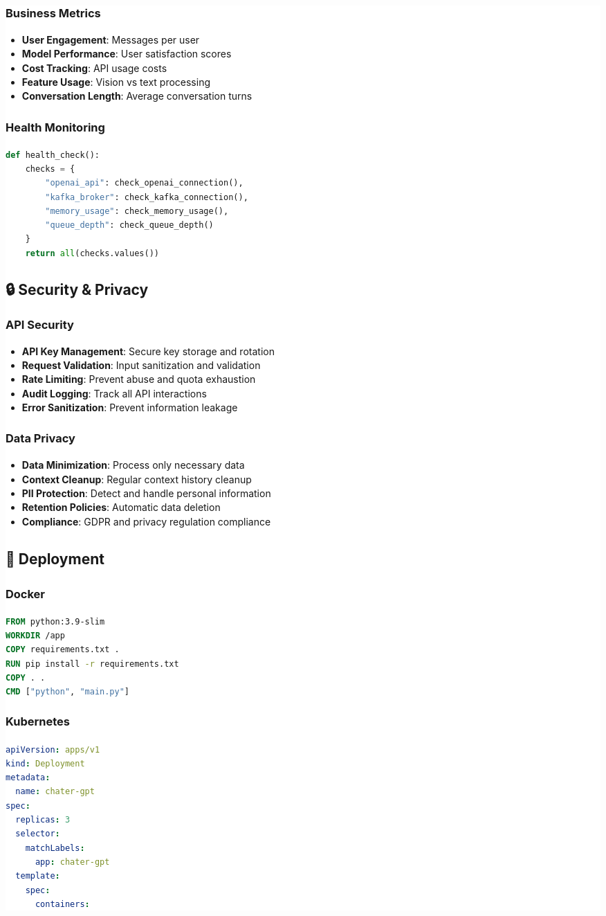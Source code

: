 ### Business Metrics
- **User Engagement**: Messages per user
- **Model Performance**: User satisfaction scores
- **Cost Tracking**: API usage costs
- **Feature Usage**: Vision vs text processing
- **Conversation Length**: Average conversation turns

### Health Monitoring
```python
def health_check():
    checks = {
        "openai_api": check_openai_connection(),
        "kafka_broker": check_kafka_connection(),
        "memory_usage": check_memory_usage(),
        "queue_depth": check_queue_depth()
    }
    return all(checks.values())
```

## 🔒 Security & Privacy

### API Security
- **API Key Management**: Secure key storage and rotation
- **Request Validation**: Input sanitization and validation
- **Rate Limiting**: Prevent abuse and quota exhaustion
- **Audit Logging**: Track all API interactions
- **Error Sanitization**: Prevent information leakage

### Data Privacy
- **Data Minimization**: Process only necessary data
- **Context Cleanup**: Regular context history cleanup
- **PII Protection**: Detect and handle personal information
- **Retention Policies**: Automatic data deletion
- **Compliance**: GDPR and privacy regulation compliance

## 🐳 Deployment

### Docker
```dockerfile
FROM python:3.9-slim
WORKDIR /app
COPY requirements.txt .
RUN pip install -r requirements.txt
COPY . .
CMD ["python", "main.py"]
```

### Kubernetes
```yaml
apiVersion: apps/v1
kind: Deployment
metadata:
  name: chater-gpt
spec:
  replicas: 3
  selector:
    matchLabels:
      app: chater-gpt
  template:
    spec:
      containers:
```